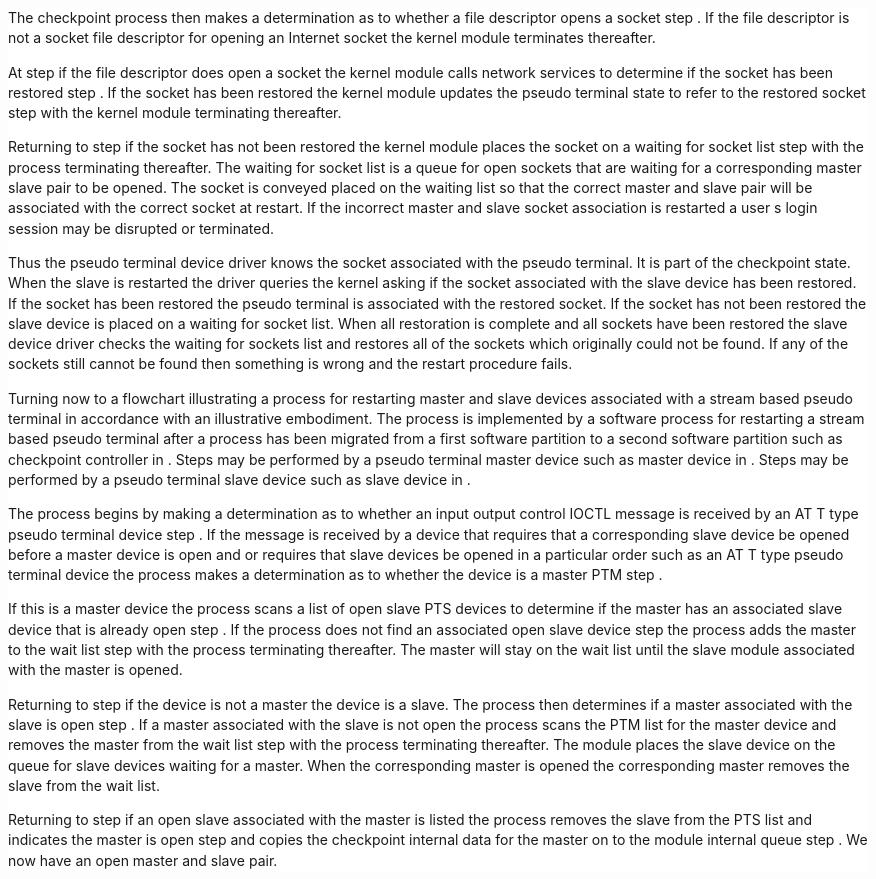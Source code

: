 The checkpoint process then makes a determination as to whether a file descriptor opens a socket step . If the file descriptor is not a socket file descriptor for opening an Internet socket the kernel module terminates thereafter.

At step if the file descriptor does open a socket the kernel module calls network services to determine if the socket has been restored step . If the socket has been restored the kernel module updates the pseudo terminal state to refer to the restored socket step with the kernel module terminating thereafter.

Returning to step if the socket has not been restored the kernel module places the socket on a waiting for socket list step with the process terminating thereafter. The waiting for socket list is a queue for open sockets that are waiting for a corresponding master slave pair to be opened. The socket is conveyed placed on the waiting list so that the correct master and slave pair will be associated with the correct socket at restart. If the incorrect master and slave socket association is restarted a user s login session may be disrupted or terminated.

Thus the pseudo terminal device driver knows the socket associated with the pseudo terminal. It is part of the checkpoint state. When the slave is restarted the driver queries the kernel asking if the socket associated with the slave device has been restored. If the socket has been restored the pseudo terminal is associated with the restored socket. If the socket has not been restored the slave device is placed on a waiting for socket list. When all restoration is complete and all sockets have been restored the slave device driver checks the waiting for sockets list and restores all of the sockets which originally could not be found. If any of the sockets still cannot be found then something is wrong and the restart procedure fails.

Turning now to a flowchart illustrating a process for restarting master and slave devices associated with a stream based pseudo terminal in accordance with an illustrative embodiment. The process is implemented by a software process for restarting a stream based pseudo terminal after a process has been migrated from a first software partition to a second software partition such as checkpoint controller in . Steps may be performed by a pseudo terminal master device such as master device in . Steps may be performed by a pseudo terminal slave device such as slave device in .

The process begins by making a determination as to whether an input output control IOCTL message is received by an AT T type pseudo terminal device step . If the message is received by a device that requires that a corresponding slave device be opened before a master device is open and or requires that slave devices be opened in a particular order such as an AT T type pseudo terminal device the process makes a determination as to whether the device is a master PTM step .

If this is a master device the process scans a list of open slave PTS devices to determine if the master has an associated slave device that is already open step . If the process does not find an associated open slave device step the process adds the master to the wait list step with the process terminating thereafter. The master will stay on the wait list until the slave module associated with the master is opened.

Returning to step if the device is not a master the device is a slave. The process then determines if a master associated with the slave is open step . If a master associated with the slave is not open the process scans the PTM list for the master device and removes the master from the wait list step with the process terminating thereafter. The module places the slave device on the queue for slave devices waiting for a master. When the corresponding master is opened the corresponding master removes the slave from the wait list.

Returning to step if an open slave associated with the master is listed the process removes the slave from the PTS list and indicates the master is open step and copies the checkpoint internal data for the master on to the module internal queue step . We now have an open master and slave pair.
